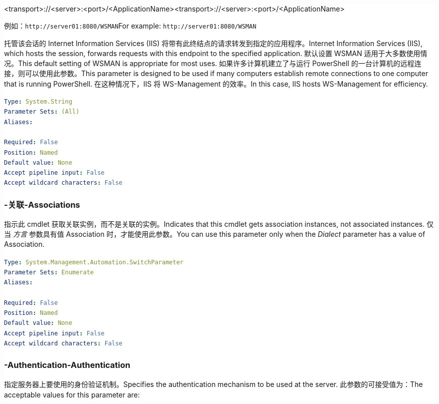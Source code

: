 <span data-ttu-id="4c20c-141">\<transport\>://\<server\>:\<port\>/\<ApplicationName\></span><span class="sxs-lookup"><span data-stu-id="4c20c-141">\<transport\>://\<server\>:\<port\>/\<ApplicationName\></span></span>

<span data-ttu-id="4c20c-142">例如：`http://server01:8080/WSMAN`</span><span class="sxs-lookup"><span data-stu-id="4c20c-142">For example: `http://server01:8080/WSMAN`</span></span>

<span data-ttu-id="4c20c-143">托管该会话的 Internet Information Services (IIS) 将带有此终结点的请求转发到指定的应用程序。</span><span class="sxs-lookup"><span data-stu-id="4c20c-143">Internet Information Services (IIS), which hosts the session, forwards requests with this endpoint to the specified application.</span></span>
<span data-ttu-id="4c20c-144">默认设置 WSMAN 适用于大多数使用情况。</span><span class="sxs-lookup"><span data-stu-id="4c20c-144">This default setting of WSMAN is appropriate for most uses.</span></span>
<span data-ttu-id="4c20c-145">如果许多计算机建立了与运行 PowerShell 的一台计算机的远程连接，则可以使用此参数。</span><span class="sxs-lookup"><span data-stu-id="4c20c-145">This parameter is designed to be used if many computers establish remote connections to one computer that is running PowerShell.</span></span>
<span data-ttu-id="4c20c-146">在这种情况下，IIS 将 WS-Management 的效率。</span><span class="sxs-lookup"><span data-stu-id="4c20c-146">In this case, IIS hosts WS-Management for efficiency.</span></span>

```yaml
Type: System.String
Parameter Sets: (All)
Aliases:

Required: False
Position: Named
Default value: None
Accept pipeline input: False
Accept wildcard characters: False
```

### <span data-ttu-id="4c20c-147">-关联</span><span class="sxs-lookup"><span data-stu-id="4c20c-147">-Associations</span></span>
<span data-ttu-id="4c20c-148">指示此 cmdlet 获取关联实例，而不是关联的实例。</span><span class="sxs-lookup"><span data-stu-id="4c20c-148">Indicates that this cmdlet gets association instances, not associated instances.</span></span>
<span data-ttu-id="4c20c-149">仅当 *方言* 参数具有值 Association 时，才能使用此参数。</span><span class="sxs-lookup"><span data-stu-id="4c20c-149">You can use this parameter only when the *Dialect* parameter has a value of Association.</span></span>

```yaml
Type: System.Management.Automation.SwitchParameter
Parameter Sets: Enumerate
Aliases:

Required: False
Position: Named
Default value: None
Accept pipeline input: False
Accept wildcard characters: False
```

### <span data-ttu-id="4c20c-150">-Authentication</span><span class="sxs-lookup"><span data-stu-id="4c20c-150">-Authentication</span></span>
<span data-ttu-id="4c20c-151">指定服务器上要使用的身份验证机制。</span><span class="sxs-lookup"><span data-stu-id="4c20c-151">Specifies the authentication mechanism to be used at the server.</span></span>
<span data-ttu-id="4c20c-152">此参数的可接受值为：</span><span class="sxs-lookup"><span data-stu-id="4c20c-152">The acceptable values for this parameter are:</span></span>
